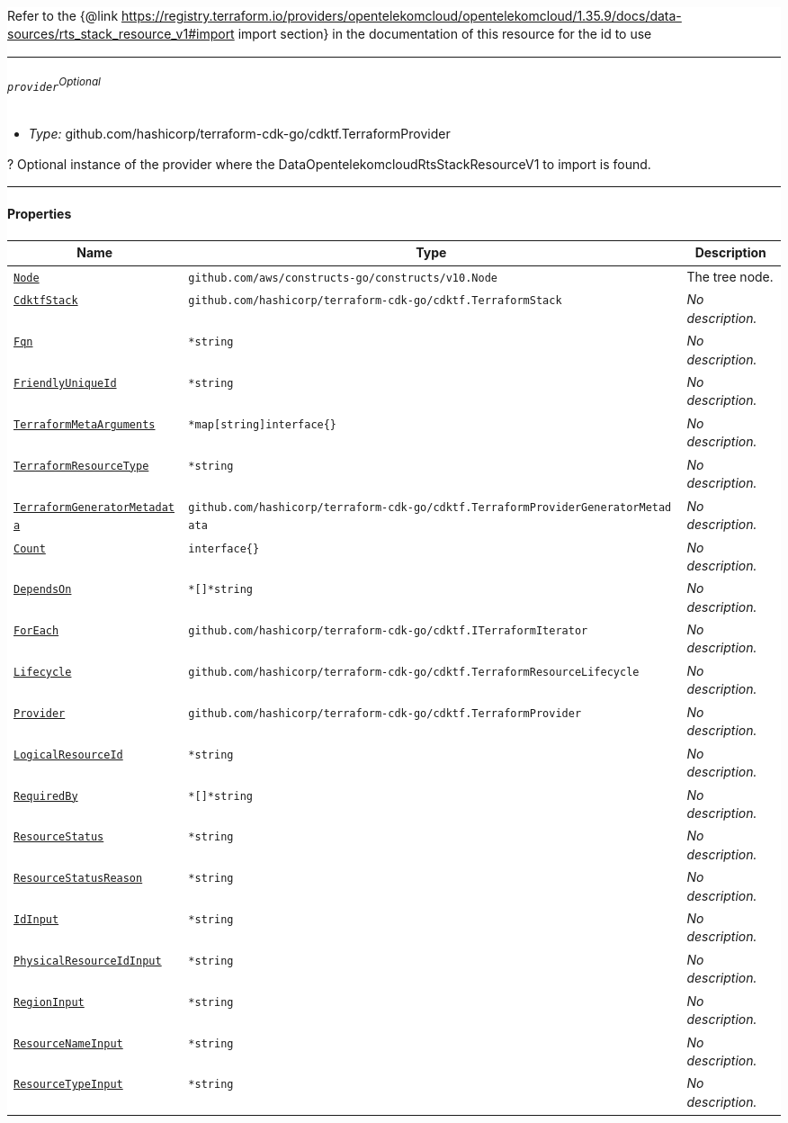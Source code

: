 Refer to the {@link https://registry.terraform.io/providers/opentelekomcloud/opentelekomcloud/1.35.9/docs/data-sources/rts_stack_resource_v1#import import section} in the documentation of this resource for the id to use

---

###### `provider`<sup>Optional</sup> <a name="provider" id="@cdktf/provider-opentelekomcloud.dataOpentelekomcloudRtsStackResourceV1.DataOpentelekomcloudRtsStackResourceV1.generateConfigForImport.parameter.provider"></a>

- *Type:* github.com/hashicorp/terraform-cdk-go/cdktf.TerraformProvider

? Optional instance of the provider where the DataOpentelekomcloudRtsStackResourceV1 to import is found.

---

#### Properties <a name="Properties" id="Properties"></a>

| **Name** | **Type** | **Description** |
| --- | --- | --- |
| <code><a href="#@cdktf/provider-opentelekomcloud.dataOpentelekomcloudRtsStackResourceV1.DataOpentelekomcloudRtsStackResourceV1.property.node">Node</a></code> | <code>github.com/aws/constructs-go/constructs/v10.Node</code> | The tree node. |
| <code><a href="#@cdktf/provider-opentelekomcloud.dataOpentelekomcloudRtsStackResourceV1.DataOpentelekomcloudRtsStackResourceV1.property.cdktfStack">CdktfStack</a></code> | <code>github.com/hashicorp/terraform-cdk-go/cdktf.TerraformStack</code> | *No description.* |
| <code><a href="#@cdktf/provider-opentelekomcloud.dataOpentelekomcloudRtsStackResourceV1.DataOpentelekomcloudRtsStackResourceV1.property.fqn">Fqn</a></code> | <code>*string</code> | *No description.* |
| <code><a href="#@cdktf/provider-opentelekomcloud.dataOpentelekomcloudRtsStackResourceV1.DataOpentelekomcloudRtsStackResourceV1.property.friendlyUniqueId">FriendlyUniqueId</a></code> | <code>*string</code> | *No description.* |
| <code><a href="#@cdktf/provider-opentelekomcloud.dataOpentelekomcloudRtsStackResourceV1.DataOpentelekomcloudRtsStackResourceV1.property.terraformMetaArguments">TerraformMetaArguments</a></code> | <code>*map[string]interface{}</code> | *No description.* |
| <code><a href="#@cdktf/provider-opentelekomcloud.dataOpentelekomcloudRtsStackResourceV1.DataOpentelekomcloudRtsStackResourceV1.property.terraformResourceType">TerraformResourceType</a></code> | <code>*string</code> | *No description.* |
| <code><a href="#@cdktf/provider-opentelekomcloud.dataOpentelekomcloudRtsStackResourceV1.DataOpentelekomcloudRtsStackResourceV1.property.terraformGeneratorMetadata">TerraformGeneratorMetadata</a></code> | <code>github.com/hashicorp/terraform-cdk-go/cdktf.TerraformProviderGeneratorMetadata</code> | *No description.* |
| <code><a href="#@cdktf/provider-opentelekomcloud.dataOpentelekomcloudRtsStackResourceV1.DataOpentelekomcloudRtsStackResourceV1.property.count">Count</a></code> | <code>interface{}</code> | *No description.* |
| <code><a href="#@cdktf/provider-opentelekomcloud.dataOpentelekomcloudRtsStackResourceV1.DataOpentelekomcloudRtsStackResourceV1.property.dependsOn">DependsOn</a></code> | <code>*[]*string</code> | *No description.* |
| <code><a href="#@cdktf/provider-opentelekomcloud.dataOpentelekomcloudRtsStackResourceV1.DataOpentelekomcloudRtsStackResourceV1.property.forEach">ForEach</a></code> | <code>github.com/hashicorp/terraform-cdk-go/cdktf.ITerraformIterator</code> | *No description.* |
| <code><a href="#@cdktf/provider-opentelekomcloud.dataOpentelekomcloudRtsStackResourceV1.DataOpentelekomcloudRtsStackResourceV1.property.lifecycle">Lifecycle</a></code> | <code>github.com/hashicorp/terraform-cdk-go/cdktf.TerraformResourceLifecycle</code> | *No description.* |
| <code><a href="#@cdktf/provider-opentelekomcloud.dataOpentelekomcloudRtsStackResourceV1.DataOpentelekomcloudRtsStackResourceV1.property.provider">Provider</a></code> | <code>github.com/hashicorp/terraform-cdk-go/cdktf.TerraformProvider</code> | *No description.* |
| <code><a href="#@cdktf/provider-opentelekomcloud.dataOpentelekomcloudRtsStackResourceV1.DataOpentelekomcloudRtsStackResourceV1.property.logicalResourceId">LogicalResourceId</a></code> | <code>*string</code> | *No description.* |
| <code><a href="#@cdktf/provider-opentelekomcloud.dataOpentelekomcloudRtsStackResourceV1.DataOpentelekomcloudRtsStackResourceV1.property.requiredBy">RequiredBy</a></code> | <code>*[]*string</code> | *No description.* |
| <code><a href="#@cdktf/provider-opentelekomcloud.dataOpentelekomcloudRtsStackResourceV1.DataOpentelekomcloudRtsStackResourceV1.property.resourceStatus">ResourceStatus</a></code> | <code>*string</code> | *No description.* |
| <code><a href="#@cdktf/provider-opentelekomcloud.dataOpentelekomcloudRtsStackResourceV1.DataOpentelekomcloudRtsStackResourceV1.property.resourceStatusReason">ResourceStatusReason</a></code> | <code>*string</code> | *No description.* |
| <code><a href="#@cdktf/provider-opentelekomcloud.dataOpentelekomcloudRtsStackResourceV1.DataOpentelekomcloudRtsStackResourceV1.property.idInput">IdInput</a></code> | <code>*string</code> | *No description.* |
| <code><a href="#@cdktf/provider-opentelekomcloud.dataOpentelekomcloudRtsStackResourceV1.DataOpentelekomcloudRtsStackResourceV1.property.physicalResourceIdInput">PhysicalResourceIdInput</a></code> | <code>*string</code> | *No description.* |
| <code><a href="#@cdktf/provider-opentelekomcloud.dataOpentelekomcloudRtsStackResourceV1.DataOpentelekomcloudRtsStackResourceV1.property.regionInput">RegionInput</a></code> | <code>*string</code> | *No description.* |
| <code><a href="#@cdktf/provider-opentelekomcloud.dataOpentelekomcloudRtsStackResourceV1.DataOpentelekomcloudRtsStackResourceV1.property.resourceNameInput">ResourceNameInput</a></code> | <code>*string</code> | *No description.* |
| <code><a href="#@cdktf/provider-opentelekomcloud.dataOpentelekomcloudRtsStackResourceV1.DataOpentelekomcloudRtsStackResourceV1.property.resourceTypeInput">ResourceTypeInput</a></code> | <code>*string</code> | *No description.* |